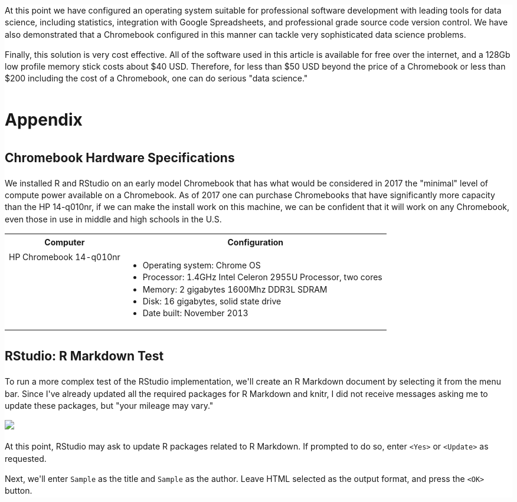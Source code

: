 At this point we have configured an operating system suitable for professional software development with leading tools for data science, including statistics, integration with Google Spreadsheets, and professional grade source code version control. We have also demonstrated that a Chromebook configured in this manner can tackle very sophisticated data science problems.

Finally, this solution is very cost effective. All of the software used in this article is available for free over the internet, and a 128Gb low profile memory stick costs about $40 USD. Therefore, for less than $50 USD beyond the price of a Chromebook or less than $200 including the cost of a Chromebook, one can do serious "data science."

# Appendix

## Chromebook Hardware Specifications

We installed R and RStudio on an early model Chromebook that has what would be considered in 2017 the "minimal" level of compute power available on a Chromebook. As of 2017 one can purchase Chromebooks that have significantly more capacity than the HP 14-q010nr, if we can make the install work on this machine, we can be confident that it will work on any Chromebook, even those in use in middle and high schools in the U.S.

<table>
    <tr>
        <th>Computer</th>
        <th>Configuration</th>
    </tr>
    <tr>
        <td valign=top>HP Chromebook 14-q010nr</td>
        <td>
            <ul>
                <li>Operating system: Chrome OS</li>
                <li>Processor: 1.4GHz Intel Celeron 2955U Processor, two cores </li>
                <li>Memory: 2 gigabytes 1600Mhz DDR3L SDRAM</li>
                <li>Disk: 16 gigabytes, solid state drive</li>
                <li>Date built: November 2013</li>
            </ul>
        </td>
     </tr>
</table>


## RStudio: R Markdown Test

To run a more complex test of the RStudio implementation, we'll create an R Markdown document by selecting it from the menu bar. Since I've already updated all the required packages for R Markdown and knitr, I did not receive messages asking me to update these packages, but "your mileage may vary."

<img src="./images/misc-rOnChromebook11.png">

At this point, RStudio may ask to update R packages related to R Markdown. If prompted to do so, enter `<Yes>` or `<Update>` as requested.

Next, we'll enter `Sample` as the title and `Sample` as the author. Leave HTML selected as the output format, and press the `<OK>` button.
